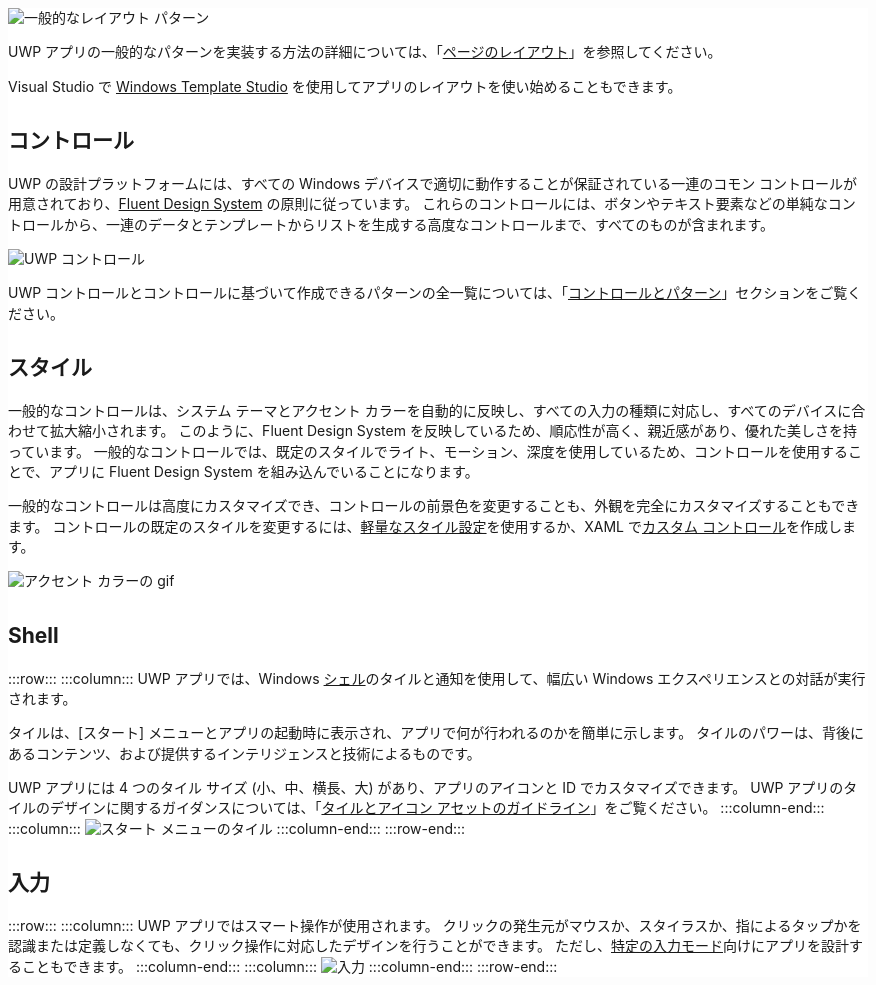 ![一般的なレイアウト パターン](../layout/images/page-components.svg)

UWP アプリの一般的なパターンを実装する方法の詳細については、「[ページのレイアウト](../layout/page-layout.md)」を参照してください。

Visual Studio で [Windows Template Studio](https://github.com/Microsoft/WindowsTemplateStudio/tree/master) を使用してアプリのレイアウトを使い始めることもできます。

## <a name="controls"></a>コントロール

UWP の設計プラットフォームには、すべての Windows デバイスで適切に動作することが保証されている一連のコモン コントロールが用意されており、[Fluent Design System](/windows/apps/fluent-design-system) の原則に従っています。 これらのコントロールには、ボタンやテキスト要素などの単純なコントロールから、一連のデータとテンプレートからリストを生成する高度なコントロールまで、すべてのものが含まれます。

![UWP コントロール](../style/images/color/windows-controls.svg)

UWP コントロールとコントロールに基づいて作成できるパターンの全一覧については、「[コントロールとパターン](../controls-and-patterns/index.md)」セクションをご覧ください。

## <a name="style"></a>スタイル

一般的なコントロールは、システム テーマとアクセント カラーを自動的に反映し、すべての入力の種類に対応し、すべてのデバイスに合わせて拡大縮小されます。 このように、Fluent Design System を反映しているため、順応性が高く、親近感があり、優れた美しさを持っています。 一般的なコントロールでは、既定のスタイルでライト、モーション、深度を使用しているため、コントロールを使用することで、アプリに Fluent Design System を組み込んでいることになります。

一般的なコントロールは高度にカスタマイズでき、コントロールの前景色を変更することも、外観を完全にカスタマイズすることもできます。 コントロールの既定のスタイルを変更するには、[軽量なスタイル設定](../controls-and-patterns/xaml-styles.md#lightweight-styling)を使用するか、XAML で[カスタム コントロール](../controls-and-patterns/control-templates.md)を作成します。

![アクセント カラーの gif](images/intro-style.gif)

## <a name="shell"></a>Shell

:::row:::
    :::column:::
UWP アプリでは、Windows [シェル](../shell/tiles-and-notifications/creating-tiles.md)のタイルと通知を使用して、幅広い Windows エクスペリエンスとの対話が実行されます。

タイルは、[スタート] メニューとアプリの起動時に表示され、アプリで何が行われるのかを簡単に示します。 タイルのパワーは、背後にあるコンテンツ、および提供するインテリジェンスと技術によるものです。

UWP アプリには 4 つのタイル サイズ (小、中、横長、大) があり、アプリのアイコンと ID でカスタマイズできます。 UWP アプリのタイルのデザインに関するガイダンスについては、「[タイルとアイコン アセットのガイドライン](../shell/tiles-and-notifications/app-assets.md)」をご覧ください。
    :::column-end:::
    :::column:::
![スタート メニューのタイル](images/shell.svg)
    :::column-end:::
:::row-end:::

## <a name="inputs"></a>入力

:::row:::
    :::column:::
UWP アプリではスマート操作が使用されます。 クリックの発生元がマウスか、スタイラスか、指によるタップかを認識または定義しなくても、クリック操作に対応したデザインを行うことができます。 ただし、[特定の入力モード](../input/input-primer.md)向けにアプリを設計することもできます。
    :::column-end:::
    :::column:::
![入力](images/inputs.svg)
    :::column-end:::
:::row-end:::
